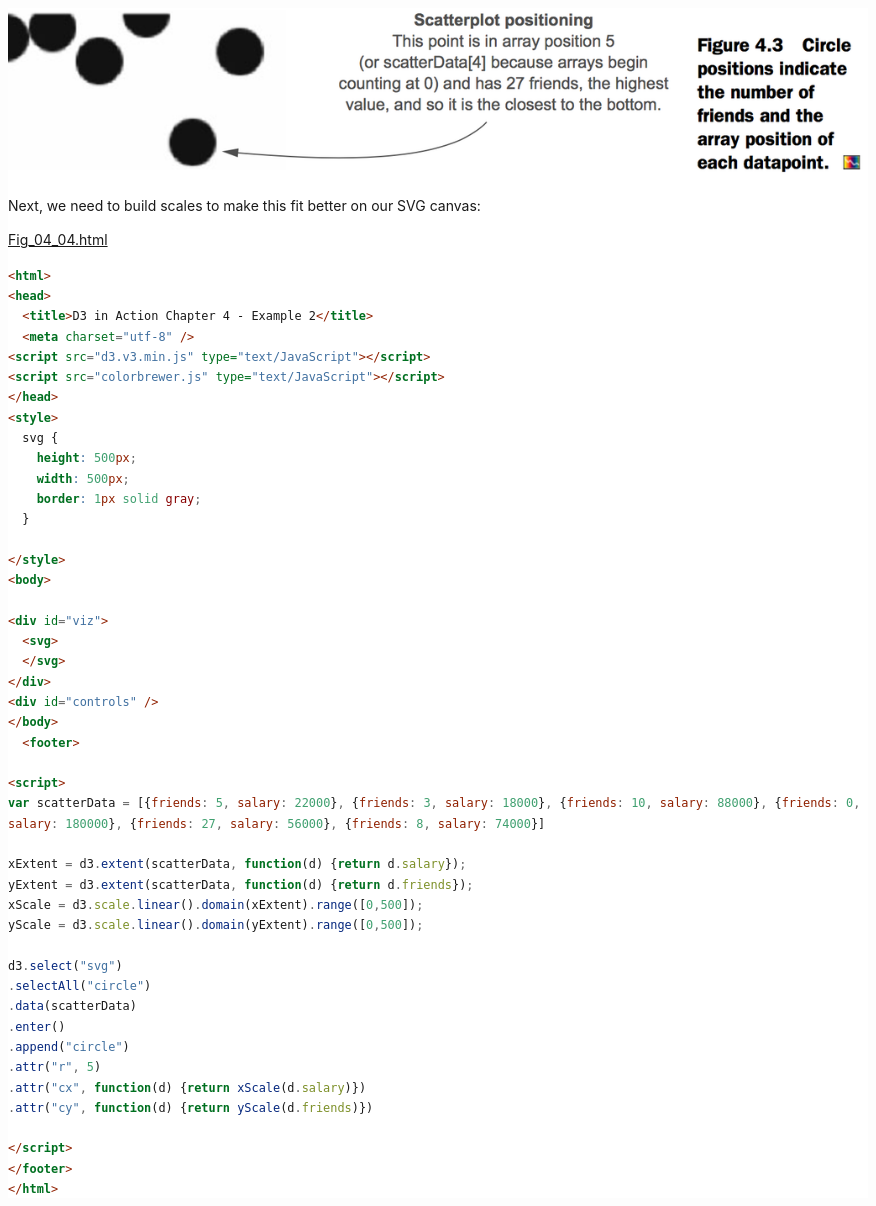![4.3](fig4_3.png)

Next, we need to build scales to make this fit better on our SVG canvas:

[Fig_04_04.html][2]

```html
<html>
<head>
  <title>D3 in Action Chapter 4 - Example 2</title>
  <meta charset="utf-8" />
<script src="d3.v3.min.js" type="text/JavaScript"></script>
<script src="colorbrewer.js" type="text/JavaScript"></script>
</head>
<style>
  svg {
    height: 500px;
    width: 500px;
    border: 1px solid gray;
  }

</style>
<body>

<div id="viz">
  <svg>
  </svg>
</div>
<div id="controls" />
</body>
  <footer>

<script>
var scatterData = [{friends: 5, salary: 22000}, {friends: 3, salary: 18000}, {friends: 10, salary: 88000}, {friends: 0, salary: 180000}, {friends: 27, salary: 56000}, {friends: 8, salary: 74000}]

xExtent = d3.extent(scatterData, function(d) {return d.salary});
yExtent = d3.extent(scatterData, function(d) {return d.friends});
xScale = d3.scale.linear().domain(xExtent).range([0,500]);
yScale = d3.scale.linear().domain(yExtent).range([0,500]);

d3.select("svg")
.selectAll("circle")
.data(scatterData)
.enter()
.append("circle")
.attr("r", 5)
.attr("cx", function(d) {return xScale(d.salary)})
.attr("cy", function(d) {return yScale(d.friends)})

</script>
</footer>
</html>
```


[1]: Fig_04_03.html
[2]: Fig_04_04.html
[3]: Fig_04_05.html
[4]: Fig_04_07.html
[5]: Fig_04_09.html
[6]: Fig_04_12.html
[7]: Fig_04_14.html
[8]: Fig_04_16.html
[9]: Fig_04_17.html
[10]: Fig_04_19.html
[11]: Fig_04_20.html
[12]: Fig_04_22.html
[13]: Fig_04_23.html
[14]: Fig_04_24.html
[15]: Fig_04_25.html